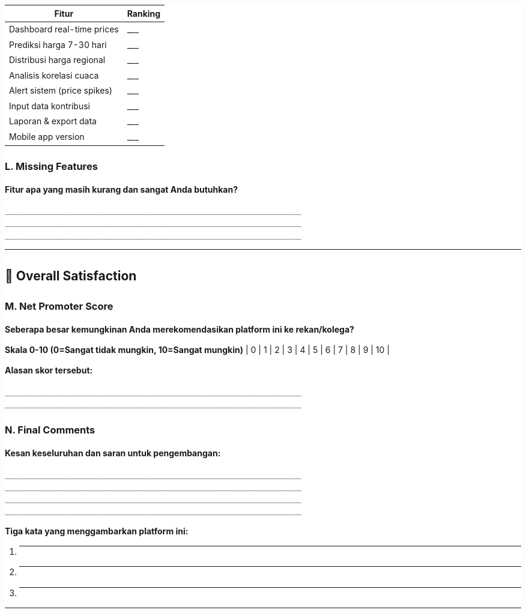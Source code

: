 | Fitur | Ranking |
|-------|---------|
| Dashboard real-time prices | ___ |
| Prediksi harga 7-30 hari | ___ |
| Distribusi harga regional | ___ |
| Analisis korelasi cuaca | ___ |
| Alert sistem (price spikes) | ___ |
| Input data kontribusi | ___ |
| Laporan & export data | ___ |
| Mobile app version | ___ |

### L. Missing Features
**Fitur apa yang masih kurang dan sangat Anda butuhkan?**
```
_____________________________________________________________________
_____________________________________________________________________
_____________________________________________________________________
```

---

## 🚀 Overall Satisfaction

### M. Net Promoter Score
**Seberapa besar kemungkinan Anda merekomendasikan platform ini ke rekan/kolega?**

**Skala 0-10 (0=Sangat tidak mungkin, 10=Sangat mungkin)**
| 0 | 1 | 2 | 3 | 4 | 5 | 6 | 7 | 8 | 9 | 10 |

**Alasan skor tersebut:**
```
_____________________________________________________________________
_____________________________________________________________________
```

### N. Final Comments
**Kesan keseluruhan dan saran untuk pengembangan:**
```
_____________________________________________________________________
_____________________________________________________________________
_____________________________________________________________________
_____________________________________________________________________
```

**Tiga kata yang menggambarkan platform ini:**
1. ________________
2. ________________  
3. ________________

---